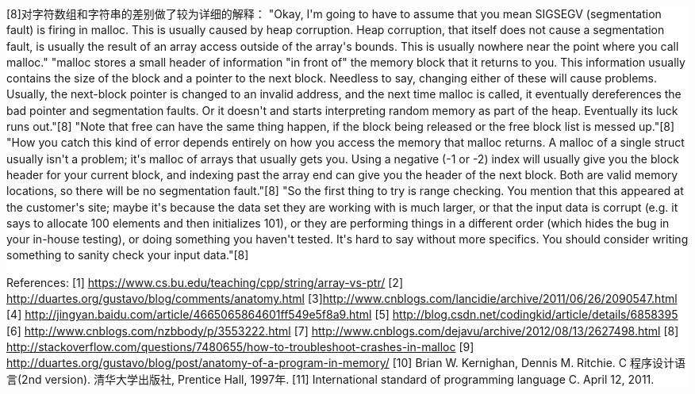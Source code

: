 [8]对字符数组和字符串的差别做了较为详细的解释：
"Okay, I'm going to have to assume that you mean SIGSEGV (segmentation fault) is firing in malloc. This is usually caused by heap corruption. Heap corruption, that itself does not cause a segmentation fault, is usually the result of an array access outside of the array's bounds. This is usually nowhere near the point where you call malloc."
"malloc stores a small header of information "in front of" the memory block that it returns to you. This information usually contains the size of the block and a pointer to the next block. Needless to say, changing either of these will cause problems. Usually, the next-block pointer is changed to an invalid address, and the next time malloc is called, it eventually dereferences the bad pointer and segmentation faults. Or it doesn't and starts interpreting random memory as part of the heap. Eventually its luck runs out."[8]
"Note that free can have the same thing happen, if the block being released or the free block list is messed up."[8]
"How you catch this kind of error depends entirely on how you access the memory that malloc returns. A malloc of a single struct usually isn't a problem; it's malloc of arrays that usually gets you. Using a negative (-1 or -2) index will usually give you the block header for your current block, and indexing past the array end can give you the header of the next block. Both are valid memory locations, so there will be no segmentation fault."[8]
"So the first thing to try is range checking. You mention that this appeared at the customer's site; maybe it's because the data set they are working with is much larger, or that the input data is corrupt (e.g. it says to allocate 100 elements and then initializes 101), or they are performing things in a different order (which hides the bug in your in-house testing), or doing something you haven't tested. It's hard to say without more specifics. You should consider writing something to sanity check your input data."[8]

References:
[1] https://www.cs.bu.edu/teaching/cpp/string/array-vs-ptr/
[2] http://duartes.org/gustavo/blog/comments/anatomy.html
[3]http://www.cnblogs.com/lancidie/archive/2011/06/26/2090547.html
[4] http://jingyan.baidu.com/article/4665065864601ff549e5f8a9.html
[5] http://blog.csdn.net/codingkid/article/details/6858395
[6] http://www.cnblogs.com/nzbbody/p/3553222.html
[7] http://www.cnblogs.com/dejavu/archive/2012/08/13/2627498.html
[8] http://stackoverflow.com/questions/7480655/how-to-troubleshoot-crashes-in-malloc
[9] http://duartes.org/gustavo/blog/post/anatomy-of-a-program-in-memory/
[10] Brian W. Kernighan, Dennis M. Ritchie. C 程序设计语言(2nd version). 清华大学出版社, Prentice Hall, 1997年.
[11] International standard of programming language C. April 12, 2011.



